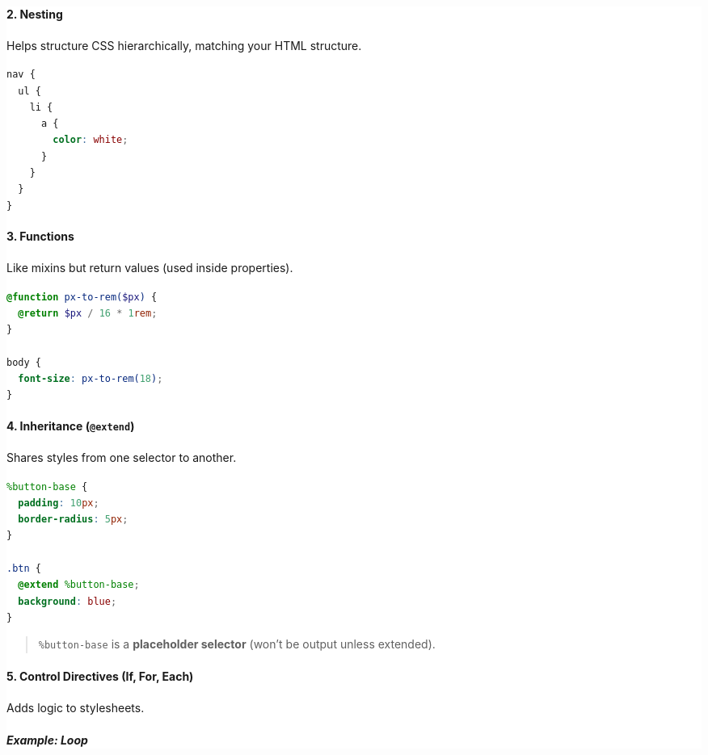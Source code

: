 
#### 2. **Nesting**

Helps structure CSS hierarchically, matching your HTML structure.

```scss
nav {
  ul {
    li {
      a {
        color: white;
      }
    }
  }
}
```


#### 3. **Functions**

Like mixins but return values (used inside properties).

```scss
@function px-to-rem($px) {
  @return $px / 16 * 1rem;
}

body {
  font-size: px-to-rem(18);
}
```


#### 4. **Inheritance (`@extend`)**

Shares styles from one selector to another.

```scss
%button-base {
  padding: 10px;
  border-radius: 5px;
}

.btn {
  @extend %button-base;
  background: blue;
}
```

> `%button-base` is a **placeholder selector** (won’t be output unless extended).


#### 5. **Control Directives (If, For, Each)**

Adds logic to stylesheets.

##### Example: Loop

